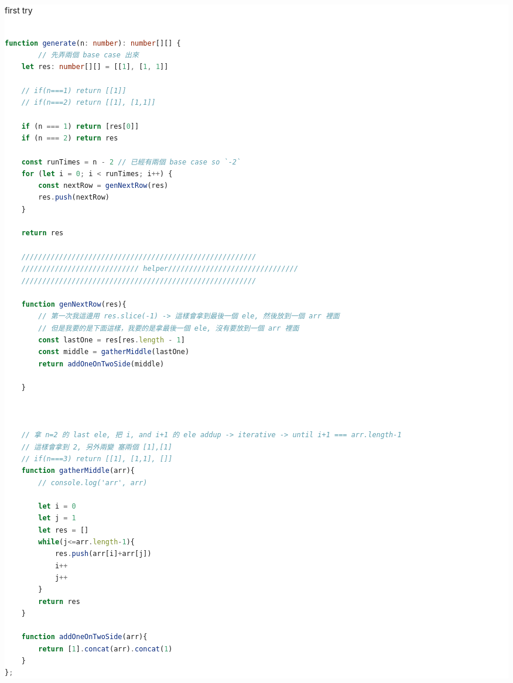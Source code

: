 first try
```ts fold

function generate(n: number): number[][] {
		// 先弄兩個 base case 出來
    let res: number[][] = [[1], [1, 1]]

    // if(n===1) return [[1]]
    // if(n===2) return [[1], [1,1]]
    
    if (n === 1) return [res[0]]
    if (n === 2) return res

    const runTimes = n - 2 // 已經有兩個 base case so `-2`
    for (let i = 0; i < runTimes; i++) {
        const nextRow = genNextRow(res)
        res.push(nextRow)
    }

    return res

    ////////////////////////////////////////////////////////
    //////////////////////////// helper///////////////////////////////
    ////////////////////////////////////////////////////////

    function genNextRow(res){
        // 第一次我這邊用 res.slice(-1) -> 這樣會拿到最後一個 ele, 然後放到一個 arr 裡面
        // 但是我要的是下面這樣，我要的是拿最後一個 ele, 沒有要放到一個 arr 裡面
        const lastOne = res[res.length - 1]
        const middle = gatherMiddle(lastOne)
        return addOneOnTwoSide(middle)
       
    }



    // 拿 n=2 的 last ele, 把 i, and i+1 的 ele addup -> iterative -> until i+1 === arr.length-1
    // 這樣會拿到 2, 另外兩變 塞兩個 [1],[1]
    // if(n===3) return [[1], [1,1], []]
    function gatherMiddle(arr){
        // console.log('arr', arr)

        let i = 0
        let j = 1
        let res = []
        while(j<=arr.length-1){
            res.push(arr[i]+arr[j])
            i++
            j++
        }
        return res
    }
    
    function addOneOnTwoSide(arr){
        return [1].concat(arr).concat(1)
    }
};

```
